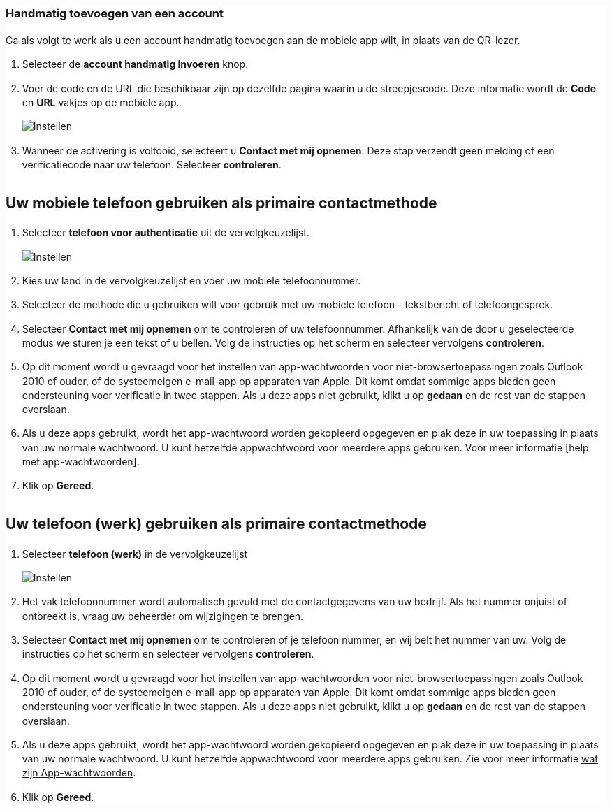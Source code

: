 ### <a name="add-an-account-manually"></a>Handmatig toevoegen van een account
Ga als volgt te werk als u een account handmatig toevoegen aan de mobiele app wilt, in plaats van de QR-lezer.

1. Selecteer de **account handmatig invoeren** knop.  
2. Voer de code en de URL die beschikbaar zijn op dezelfde pagina waarin u de streepjescode. Deze informatie wordt de **Code** en **URL** vakjes op de mobiele app.

    ![Instellen](./media/multi-factor-authentication-end-user-first-time/barcode2.png)
3. Wanneer de activering is voltooid, selecteert u **Contact met mij opnemen**. Deze stap verzendt geen melding of een verificatiecode naar uw telefoon. Selecteer **controleren**.

## <a name="use-your-mobile-phone-as-the-contact-method"></a>Uw mobiele telefoon gebruiken als primaire contactmethode
1. Selecteer **telefoon voor authenticatie** uit de vervolgkeuzelijst.  

    ![Instellen](./media/multi-factor-authentication-end-user-first-time/phone.png)  
2. Kies uw land in de vervolgkeuzelijst en voer uw mobiele telefoonnummer.
3. Selecteer de methode die u gebruiken wilt voor gebruik met uw mobiele telefoon - tekstbericht of telefoongesprek.
4. Selecteer **Contact met mij opnemen** om te controleren of uw telefoonnummer. Afhankelijk van de door u geselecteerde modus we sturen je een tekst of u bellen. Volg de instructies op het scherm en selecteer vervolgens **controleren**.
5. Op dit moment wordt u gevraagd voor het instellen van app-wachtwoorden voor niet-browsertoepassingen zoals Outlook 2010 of ouder, of de systeemeigen e-mail-app op apparaten van Apple. Dit komt omdat sommige apps bieden geen ondersteuning voor verificatie in twee stappen. Als u deze apps niet gebruikt, klikt u op **gedaan** en de rest van de stappen overslaan.
6. Als u deze apps gebruikt, wordt het app-wachtwoord worden gekopieerd opgegeven en plak deze in uw toepassing in plaats van uw normale wachtwoord. U kunt hetzelfde appwachtwoord voor meerdere apps gebruiken. Voor meer informatie [help met app-wachtwoorden].
7. Klik op **Gereed**.

## <a name="use-your-office-phone-as-the-contact-method"></a>Uw telefoon (werk) gebruiken als primaire contactmethode
1. Selecteer **telefoon (werk)** in de vervolgkeuzelijst  

    ![Instellen](./media/multi-factor-authentication-end-user-first-time/office.png)  
2. Het vak telefoonnummer wordt automatisch gevuld met de contactgegevens van uw bedrijf. Als het nummer onjuist of ontbreekt is, vraag uw beheerder om wijzigingen te brengen.
3. Selecteer **Contact met mij opnemen** om te controleren of je telefoon nummer, en wij belt het nummer van uw. Volg de instructies op het scherm en selecteer vervolgens **controleren**.
4. Op dit moment wordt u gevraagd voor het instellen van app-wachtwoorden voor niet-browsertoepassingen zoals Outlook 2010 of ouder, of de systeemeigen e-mail-app op apparaten van Apple. Dit komt omdat sommige apps bieden geen ondersteuning voor verificatie in twee stappen. Als u deze apps niet gebruikt, klikt u op **gedaan** en de rest van de stappen overslaan.
5. Als u deze apps gebruikt, wordt het app-wachtwoord worden gekopieerd opgegeven en plak deze in uw toepassing in plaats van uw normale wachtwoord. U kunt hetzelfde appwachtwoord voor meerdere apps gebruiken. Zie voor meer informatie [wat zijn App-wachtwoorden](../../../../multi-factor-authentication/end-user/multi-factor-authentication-end-user-app-passwords.md).
6. Klik op **Gereed**.
